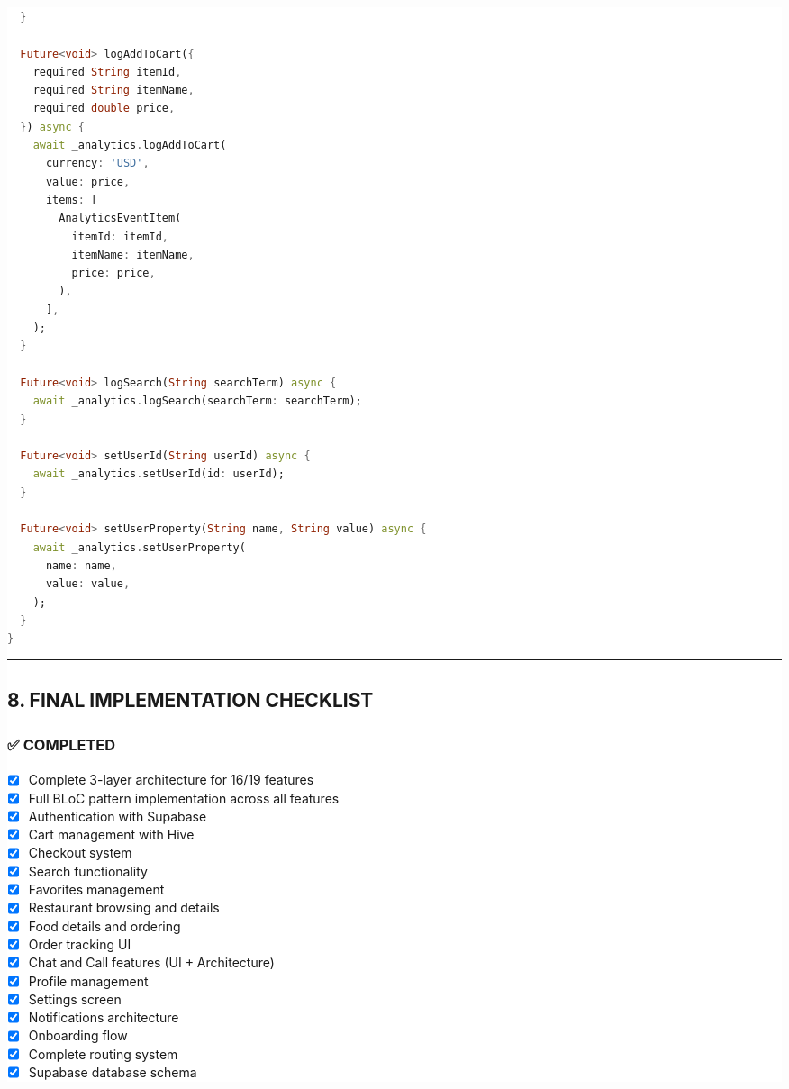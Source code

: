 ```dart
  }

  Future<void> logAddToCart({
    required String itemId,
    required String itemName,
    required double price,
  }) async {
    await _analytics.logAddToCart(
      currency: 'USD',
      value: price,
      items: [
        AnalyticsEventItem(
          itemId: itemId,
          itemName: itemName,
          price: price,
        ),
      ],
    );
  }

  Future<void> logSearch(String searchTerm) async {
    await _analytics.logSearch(searchTerm: searchTerm);
  }

  Future<void> setUserId(String userId) async {
    await _analytics.setUserId(id: userId);
  }

  Future<void> setUserProperty(String name, String value) async {
    await _analytics.setUserProperty(
      name: name,
      value: value,
    );
  }
}
```

---

## 8. FINAL IMPLEMENTATION CHECKLIST

### ✅ COMPLETED
- [x] Complete 3-layer architecture for 16/19 features
- [x] Full BLoC pattern implementation across all features
- [x] Authentication with Supabase
- [x] Cart management with Hive
- [x] Checkout system
- [x] Search functionality
- [x] Favorites management
- [x] Restaurant browsing and details
- [x] Food details and ordering
- [x] Order tracking UI
- [x] Chat and Call features (UI + Architecture)
- [x] Profile management
- [x] Settings screen
- [x] Notifications architecture
- [x] Onboarding flow
- [x] Complete routing system
- [x] Supabase database schema
